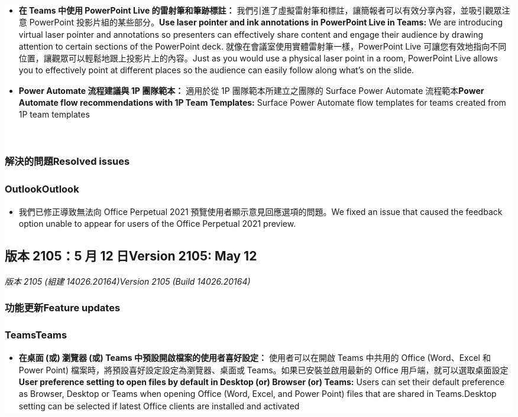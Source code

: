 - <span data-ttu-id="eba6a-380">**在 Teams 中使用 PowerPoint Live 的雷射筆和筆跡標註：** 我們引進了虛擬雷射筆和標註，讓簡報者可以有效分享內容，並吸引觀眾注意 PowerPoint 投影片組的某些部分。</span><span class="sxs-lookup"><span data-stu-id="eba6a-380">**Use laser pointer and ink annotations in PowerPoint Live in Teams:** We are introducing virtual laser pointer and annotations so presenters can effectively share content and engage their audience by drawing attention to certain sections of the PowerPoint deck.</span></span> <span data-ttu-id="eba6a-381">就像在會議室使用實體雷射筆一樣，PowerPoint Live 可讓您有效地指向不同位置，讓觀眾可以輕鬆地跟上投影片上的內容。</span><span class="sxs-lookup"><span data-stu-id="eba6a-381">Just as you would use a physical laser point in a room, PowerPoint Live allows you to effectively point at different places so the audience can easily follow along what’s on the slide.</span></span>

- <span data-ttu-id="eba6a-382">**Power Automate 流程建議與 1P 團隊範本：** 適用於從 1P 團隊範本所建立之團隊的 Surface Power Automate 流程範本</span><span class="sxs-lookup"><span data-stu-id="eba6a-382">**Power Automate flow recommendations with 1P Team Templates:** Surface Power Automate flow templates for teams created from 1P team templates</span></span>


[//]: # (DO NOT REMOVE FEATUREDETAILS CONTENT END)

<br/>

[//]: # (DO NOT REMOVE BUGDETAILS CONTENT START)

### <a name="resolved-issues"></a><span data-ttu-id="eba6a-385">解決的問題</span><span class="sxs-lookup"><span data-stu-id="eba6a-385">Resolved issues</span></span>
### <a name="outlook"></a><span data-ttu-id="eba6a-386">Outlook</span><span class="sxs-lookup"><span data-stu-id="eba6a-386">Outlook</span></span>

- <span data-ttu-id="eba6a-387">我們已修正導致無法向 Office Perpetual 2021 預覽使用者顯示意見回應選項的問題。</span><span class="sxs-lookup"><span data-stu-id="eba6a-387">We fixed an issue that caused the feedback option unable to appear for users of the Office Perpetual 2021 preview.</span></span>



[//]: # (DO NOT REMOVE BUGDETAILS CONTENT END)

## <a name="version-2105-may-12"></a><span data-ttu-id="eba6a-389">版本 2105：5 月 12 日</span><span class="sxs-lookup"><span data-stu-id="eba6a-389">Version 2105: May 12</span></span>
<span data-ttu-id="eba6a-390">*版本 2105 (組建 14026.20164)*</span><span class="sxs-lookup"><span data-stu-id="eba6a-390">*Version 2105 (Build 14026.20164)*</span></span>

[//]: # (DO NOT REMOVE FEATUREDETAILS CONTENT START)

### <a name="feature-updates"></a><span data-ttu-id="eba6a-392">功能更新</span><span class="sxs-lookup"><span data-stu-id="eba6a-392">Feature updates</span></span>
### <a name="teams"></a><span data-ttu-id="eba6a-393">Teams</span><span class="sxs-lookup"><span data-stu-id="eba6a-393">Teams</span></span>

- <span data-ttu-id="eba6a-394">**在桌面 (或) 瀏覽器 (或) Teams 中預設開啟檔案的使用者喜好設定：** 使用者可以在開啟 Teams 中共用的 Office (Word、Excel 和 Power Point) 檔案時，將預設喜好設定設定為瀏覽器、桌面或 Teams。如果已安裝並啟用最新的 Office 用戶端，就可以選取桌面設定</span><span class="sxs-lookup"><span data-stu-id="eba6a-394">**User preference setting to open files by default in Desktop (or) Browser (or) Teams:** Users can set their default preference as Browser, Desktop or Teams when opening Office (Word, Excel, and Power Point) files that are shared in Teams.Desktop setting can be selected if latest Office clients are installed and activated</span></span>


[//]: # (DO NOT REMOVE)
[//]: # (請勿移除 BUGDETAILS 內容結尾)